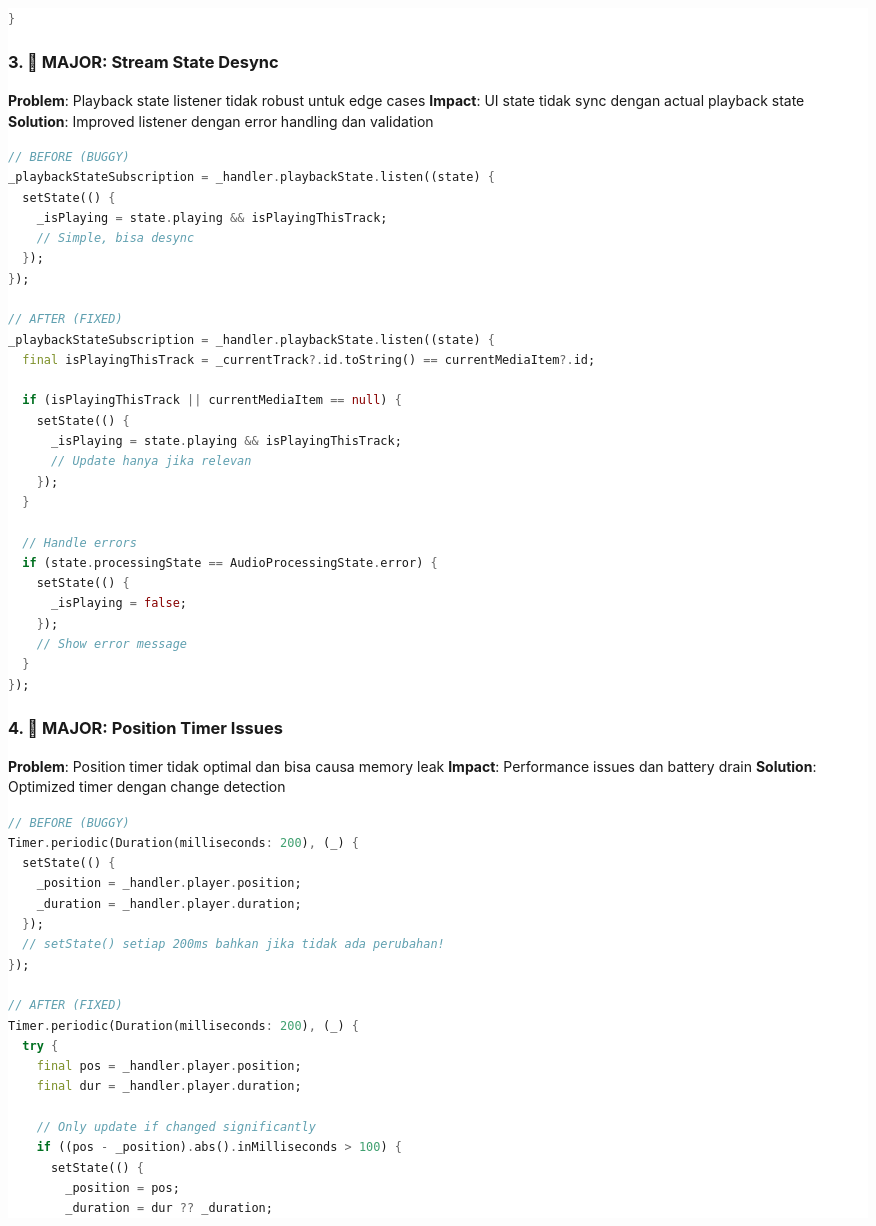 ```dart
}
```

### 3. **🚨 MAJOR: Stream State Desync**
**Problem**: Playback state listener tidak robust untuk edge cases
**Impact**: UI state tidak sync dengan actual playback state
**Solution**: Improved listener dengan error handling dan validation

```dart
// BEFORE (BUGGY)
_playbackStateSubscription = _handler.playbackState.listen((state) {
  setState(() {
    _isPlaying = state.playing && isPlayingThisTrack;
    // Simple, bisa desync
  });
});

// AFTER (FIXED)
_playbackStateSubscription = _handler.playbackState.listen((state) {
  final isPlayingThisTrack = _currentTrack?.id.toString() == currentMediaItem?.id;
  
  if (isPlayingThisTrack || currentMediaItem == null) {
    setState(() {
      _isPlaying = state.playing && isPlayingThisTrack;
      // Update hanya jika relevan
    });
  }
  
  // Handle errors
  if (state.processingState == AudioProcessingState.error) {
    setState(() {
      _isPlaying = false;
    });
    // Show error message
  }
});
```

### 4. **🚨 MAJOR: Position Timer Issues**
**Problem**: Position timer tidak optimal dan bisa causa memory leak
**Impact**: Performance issues dan battery drain
**Solution**: Optimized timer dengan change detection

```dart
// BEFORE (BUGGY)
Timer.periodic(Duration(milliseconds: 200), (_) {
  setState(() {
    _position = _handler.player.position;
    _duration = _handler.player.duration;
  });
  // setState() setiap 200ms bahkan jika tidak ada perubahan!
});

// AFTER (FIXED)
Timer.periodic(Duration(milliseconds: 200), (_) {
  try {
    final pos = _handler.player.position;
    final dur = _handler.player.duration;
    
    // Only update if changed significantly
    if ((pos - _position).abs().inMilliseconds > 100) {
      setState(() {
        _position = pos;
        _duration = dur ?? _duration;
```